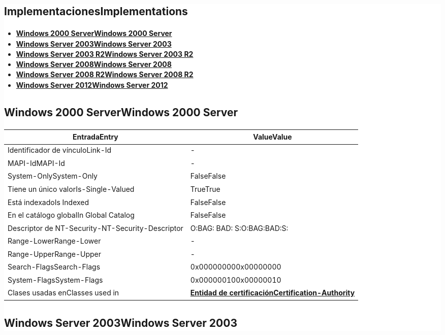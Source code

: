 

## <a name="implementations"></a><span data-ttu-id="044a6-122">Implementaciones</span><span class="sxs-lookup"><span data-stu-id="044a6-122">Implementations</span></span>

-   [<span data-ttu-id="044a6-123">**Windows 2000 Server**</span><span class="sxs-lookup"><span data-stu-id="044a6-123">**Windows 2000 Server**</span></span>](#windows-2000-server)
-   [<span data-ttu-id="044a6-124">**Windows Server 2003**</span><span class="sxs-lookup"><span data-stu-id="044a6-124">**Windows Server 2003**</span></span>](#windows-server-2003)
-   [<span data-ttu-id="044a6-125">**Windows Server 2003 R2**</span><span class="sxs-lookup"><span data-stu-id="044a6-125">**Windows Server 2003 R2**</span></span>](#windows-server-2003-r2)
-   [<span data-ttu-id="044a6-126">**Windows Server 2008**</span><span class="sxs-lookup"><span data-stu-id="044a6-126">**Windows Server 2008**</span></span>](#windows-server-2008)
-   [<span data-ttu-id="044a6-127">**Windows Server 2008 R2**</span><span class="sxs-lookup"><span data-stu-id="044a6-127">**Windows Server 2008 R2**</span></span>](#windows-server-2008-r2)
-   [<span data-ttu-id="044a6-128">**Windows Server 2012**</span><span class="sxs-lookup"><span data-stu-id="044a6-128">**Windows Server 2012**</span></span>](#windows-server-2012)

## <a name="windows-2000-server"></a><span data-ttu-id="044a6-129">Windows 2000 Server</span><span class="sxs-lookup"><span data-stu-id="044a6-129">Windows 2000 Server</span></span>



| <span data-ttu-id="044a6-130">Entrada</span><span class="sxs-lookup"><span data-stu-id="044a6-130">Entry</span></span> | <span data-ttu-id="044a6-131">Value</span><span class="sxs-lookup"><span data-stu-id="044a6-131">Value</span></span> |
|------------------------|------------------------------------------------------------------------|
| <span data-ttu-id="044a6-132">Identificador de vínculo</span><span class="sxs-lookup"><span data-stu-id="044a6-132">Link-Id</span></span>                | \-                                                                     |
| <span data-ttu-id="044a6-133">MAPI-Id</span><span class="sxs-lookup"><span data-stu-id="044a6-133">MAPI-Id</span></span>                | \-                                                                     |
| <span data-ttu-id="044a6-134">System-Only</span><span class="sxs-lookup"><span data-stu-id="044a6-134">System-Only</span></span>            | <span data-ttu-id="044a6-135">False</span><span class="sxs-lookup"><span data-stu-id="044a6-135">False</span></span>                                                                  |
| <span data-ttu-id="044a6-136">Tiene un único valor</span><span class="sxs-lookup"><span data-stu-id="044a6-136">Is-Single-Valued</span></span>       | <span data-ttu-id="044a6-137">True</span><span class="sxs-lookup"><span data-stu-id="044a6-137">True</span></span>                                                                   |
| <span data-ttu-id="044a6-138">Está indexado</span><span class="sxs-lookup"><span data-stu-id="044a6-138">Is Indexed</span></span>             | <span data-ttu-id="044a6-139">False</span><span class="sxs-lookup"><span data-stu-id="044a6-139">False</span></span>                                                                  |
| <span data-ttu-id="044a6-140">En el catálogo global</span><span class="sxs-lookup"><span data-stu-id="044a6-140">In Global Catalog</span></span>      | <span data-ttu-id="044a6-141">False</span><span class="sxs-lookup"><span data-stu-id="044a6-141">False</span></span>                                                                  |
| <span data-ttu-id="044a6-142">Descriptor de NT-Security-</span><span class="sxs-lookup"><span data-stu-id="044a6-142">NT-Security-Descriptor</span></span> | <span data-ttu-id="044a6-143">O:BAG: BAD: S:</span><span class="sxs-lookup"><span data-stu-id="044a6-143">O:BAG:BAD:S:</span></span>                                                           |
| <span data-ttu-id="044a6-144">Range-Lower</span><span class="sxs-lookup"><span data-stu-id="044a6-144">Range-Lower</span></span>            | \-                                                                     |
| <span data-ttu-id="044a6-145">Range-Upper</span><span class="sxs-lookup"><span data-stu-id="044a6-145">Range-Upper</span></span>            | \-                                                                     |
| <span data-ttu-id="044a6-146">Search-Flags</span><span class="sxs-lookup"><span data-stu-id="044a6-146">Search-Flags</span></span>           | <span data-ttu-id="044a6-147">0x00000000</span><span class="sxs-lookup"><span data-stu-id="044a6-147">0x00000000</span></span>                                                             |
| <span data-ttu-id="044a6-148">System-Flags</span><span class="sxs-lookup"><span data-stu-id="044a6-148">System-Flags</span></span>           | <span data-ttu-id="044a6-149">0x00000010</span><span class="sxs-lookup"><span data-stu-id="044a6-149">0x00000010</span></span>                                                             |
| <span data-ttu-id="044a6-150">Clases usadas en</span><span class="sxs-lookup"><span data-stu-id="044a6-150">Classes used in</span></span>        | [<span data-ttu-id="044a6-151">**Entidad de certificación**</span><span class="sxs-lookup"><span data-stu-id="044a6-151">**Certification-Authority**</span></span>](c-certificationauthority.md)<br/> |



## <a name="windows-server-2003"></a><span data-ttu-id="044a6-152">Windows Server 2003</span><span class="sxs-lookup"><span data-stu-id="044a6-152">Windows Server 2003</span></span>
